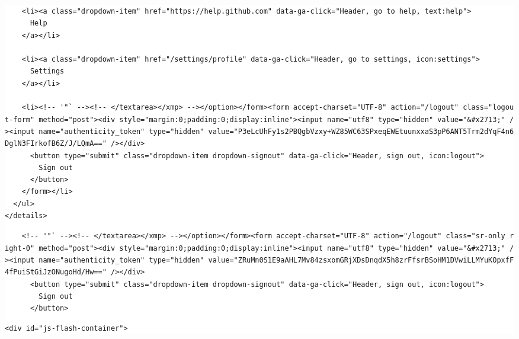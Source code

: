        <li><a class="dropdown-item" href="https://help.github.com" data-ga-click="Header, go to help, text:help">
          Help
        </a></li>

        <li><a class="dropdown-item" href="/settings/profile" data-ga-click="Header, go to settings, icon:settings">
          Settings
        </a></li>

        <li><!-- '"` --><!-- </textarea></xmp> --></option></form><form accept-charset="UTF-8" action="/logout" class="logout-form" method="post"><div style="margin:0;padding:0;display:inline"><input name="utf8" type="hidden" value="&#x2713;" /><input name="authenticity_token" type="hidden" value="P3eLcUhFy1s2PBQgbVzxy+WZ85WC63SPxeqEWEtuunxxaS3pP6ANT5Trm2dYqF4n6DglN3FIrkofB6Z/J/LQmA==" /></div>
          <button type="submit" class="dropdown-item dropdown-signout" data-ga-click="Header, sign out, icon:logout">
            Sign out
          </button>
        </form></li>
      </ul>
    </details>
  </li>
</ul>


        <!-- '"` --><!-- </textarea></xmp> --></option></form><form accept-charset="UTF-8" action="/logout" class="sr-only right-0" method="post"><div style="margin:0;padding:0;display:inline"><input name="utf8" type="hidden" value="&#x2713;" /><input name="authenticity_token" type="hidden" value="ZRuMn0S1E9aAHL7Mv84zsxomGRjXDsDnqdX5h8zrFfsrBSoHM1DVwiLLMYuKOpxfF4fPuiStGiJzONugoHd/Hw==" /></div>
          <button type="submit" class="dropdown-item dropdown-signout" data-ga-click="Header, sign out, icon:logout">
            Sign out
          </button>
</form>      </div>
    </div>
  </div>
</header>

      

  </div>

  <div id="start-of-content" class="show-on-focus"></div>

    <div id="js-flash-container">
</div>



  <div role="main" >
        <div itemscope itemtype="http://schema.org/SoftwareSourceCode" class="">
    <div id="js-repo-pjax-container" data-pjax-container >
      






  <div class="pagehead repohead instapaper_ignore readability-menu experiment-repo-nav  ">
    <div class="repohead-details-container clearfix container">
